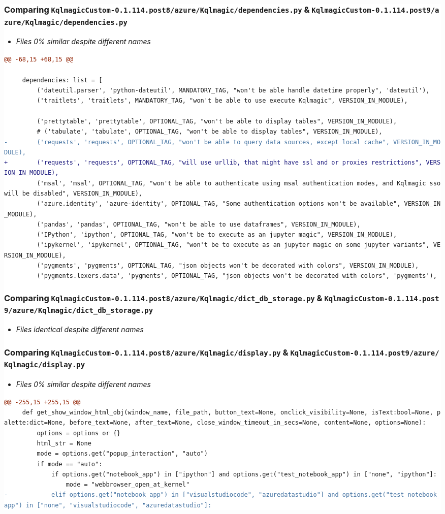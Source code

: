### Comparing `KqlmagicCustom-0.1.114.post8/azure/Kqlmagic/dependencies.py` & `KqlmagicCustom-0.1.114.post9/azure/Kqlmagic/dependencies.py`

 * *Files 0% similar despite different names*

```diff
@@ -68,15 +68,15 @@
 
     dependencies: list = [
         ('dateutil.parser', 'python-dateutil', MANDATORY_TAG, "won't be able handle datetime properly", 'dateutil'),
         ('traitlets', 'traitlets', MANDATORY_TAG, "won't be able to use execute Kqlmagic", VERSION_IN_MODULE),
 
         ('prettytable', 'prettytable', OPTIONAL_TAG, "won't be able to display tables", VERSION_IN_MODULE),
         # ('tabulate', 'tabulate', OPTIONAL_TAG, "won't be able to display tables", VERSION_IN_MODULE),
-        ('requests', 'requests', OPTIONAL_TAG, "won't be able to query data sources, except local cache", VERSION_IN_MODULE),
+        ('requests', 'requests', OPTIONAL_TAG, "will use urllib, that might have ssl and or proxies restrictions", VERSION_IN_MODULE),
         ('msal', 'msal', OPTIONAL_TAG, "won't be able to authenticate using msal authentication modes, and Kqlmagic sso will be disabled", VERSION_IN_MODULE),
         ('azure.identity', 'azure-identity', OPTIONAL_TAG, "Some authentication options won't be available", VERSION_IN_MODULE),
         ('pandas', 'pandas', OPTIONAL_TAG, "won't be able to use dataframes", VERSION_IN_MODULE),
         ('IPython', 'ipython', OPTIONAL_TAG, "won't be to execute as an jupyter magic", VERSION_IN_MODULE),
         ('ipykernel', 'ipykernel', OPTIONAL_TAG, "won't be to execute as an jupyter magic on some jupyter variants", VERSION_IN_MODULE),
         ('pygments', 'pygments', OPTIONAL_TAG, "json objects won't be decorated with colors", VERSION_IN_MODULE),
         ('pygments.lexers.data', 'pygments', OPTIONAL_TAG, "json objects won't be decorated with colors", 'pygments'),
```

### Comparing `KqlmagicCustom-0.1.114.post8/azure/Kqlmagic/dict_db_storage.py` & `KqlmagicCustom-0.1.114.post9/azure/Kqlmagic/dict_db_storage.py`

 * *Files identical despite different names*

### Comparing `KqlmagicCustom-0.1.114.post8/azure/Kqlmagic/display.py` & `KqlmagicCustom-0.1.114.post9/azure/Kqlmagic/display.py`

 * *Files 0% similar despite different names*

```diff
@@ -255,15 +255,15 @@
     def get_show_window_html_obj(window_name, file_path, button_text=None, onclick_visibility=None, isText:bool=None, palette:dict=None, before_text=None, after_text=None, close_window_timeout_in_secs=None, content=None, options=None):
         options = options or {}
         html_str = None
         mode = options.get("popup_interaction", "auto")
         if mode == "auto":
             if options.get("notebook_app") in ["ipython"] and options.get("test_notebook_app") in ["none", "ipython"]: 
                 mode = "webbrowser_open_at_kernel"
-            elif options.get("notebook_app") in ["visualstudiocode", "azuredatastudio"] and options.get("test_notebook_app") in ["none", "visualstudiocode", "azuredatastudio"]: 
```
